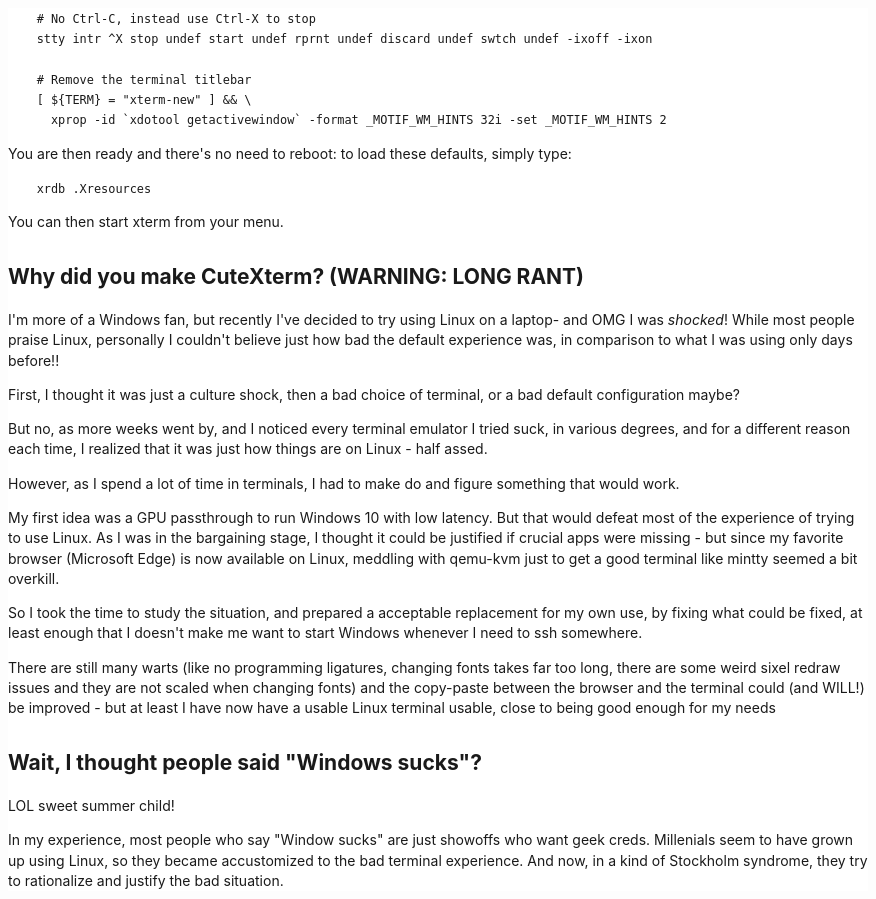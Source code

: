 ```{bashrc}
	# No Ctrl-C, instead use Ctrl-X to stop
	stty intr ^X stop undef start undef rprnt undef discard undef swtch undef -ixoff -ixon

	# Remove the terminal titlebar
	[ ${TERM} = "xterm-new" ] && \
	  xprop -id `xdotool getactivewindow` -format _MOTIF_WM_HINTS 32i -set _MOTIF_WM_HINTS 2
```

You are then ready and there's no need to reboot: to load these defaults, simply type:

```{xrdb .Xresources}
	xrdb .Xresources
```

You can then start xterm from your menu.

## Why did you make CuteXterm? (WARNING: LONG RANT)

I'm more of a Windows fan, but recently I've decided to try using Linux on a
laptop- and OMG I was *shocked*! While most people praise Linux, personally I
couldn't believe just how bad the default experience was, in comparison to what
I was using only days before!!

First, I thought it was just a culture shock, then a bad choice of terminal, or a
bad default configuration maybe?

But no, as more weeks went by, and I noticed every terminal emulator I tried
suck, in various degrees, and for a different reason each time, I realized that
it was just how things are on Linux - half assed.

However, as I spend a lot of time in terminals, I had to make do and figure
something that would work.

My first idea was a GPU passthrough to run Windows 10 with low latency. But
that would defeat most of the experience of trying to use Linux. As I was in
the bargaining stage, I thought it could be justified if crucial apps were
missing - but since my favorite browser (Microsoft Edge) is now available on
Linux, meddling with qemu-kvm just to get a good terminal like mintty seemed a
bit overkill.

So I took the time to study the situation, and prepared a acceptable
replacement for my own use, by fixing what could be fixed, at least enough 
that I doesn't make me want to start Windows whenever I need to ssh somewhere.

There are still many warts (like no programming ligatures, changing fonts takes
far too long, there are some weird sixel redraw issues and they are not scaled
when changing fonts) and the copy-paste between the browser and the terminal
could (and WILL!) be improved - but at least I have now have a usable Linux
terminal usable, close to being good enough for my needs

## Wait, I thought people said "Windows sucks"?

LOL sweet summer child!

In my experience, most people who say "Window sucks" are just showoffs who want
geek creds. Millenials seem to have grown up using Linux, so they became
accustomized to the bad terminal experience. And now, in a kind of Stockholm
syndrome, they try to rationalize and justify the bad situation.
